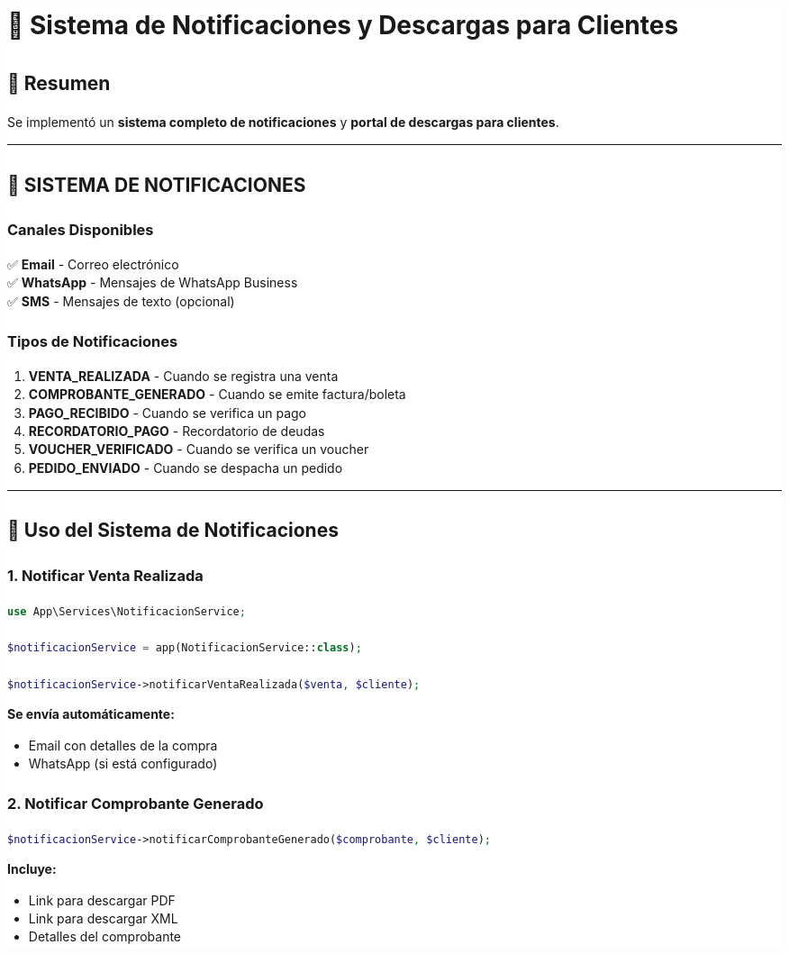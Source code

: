 # 📧 Sistema de Notificaciones y Descargas para Clientes

## 🎯 Resumen

Se implementó un **sistema completo de notificaciones** y **portal de descargas para clientes**.

---

## 📨 SISTEMA DE NOTIFICACIONES

### Canales Disponibles
✅ **Email** - Correo electrónico  
✅ **WhatsApp** - Mensajes de WhatsApp Business  
✅ **SMS** - Mensajes de texto (opcional)

### Tipos de Notificaciones

1. **VENTA_REALIZADA** - Cuando se registra una venta
2. **COMPROBANTE_GENERADO** - Cuando se emite factura/boleta
3. **PAGO_RECIBIDO** - Cuando se verifica un pago
4. **RECORDATORIO_PAGO** - Recordatorio de deudas
5. **VOUCHER_VERIFICADO** - Cuando se verifica un voucher
6. **PEDIDO_ENVIADO** - Cuando se despacha un pedido

---

## 🚀 Uso del Sistema de Notificaciones

### 1. Notificar Venta Realizada
```php
use App\Services\NotificacionService;

$notificacionService = app(NotificacionService::class);

$notificacionService->notificarVentaRealizada($venta, $cliente);
```

**Se envía automáticamente:**
- Email con detalles de la compra
- WhatsApp (si está configurado)

### 2. Notificar Comprobante Generado
```php
$notificacionService->notificarComprobanteGenerado($comprobante, $cliente);
```

**Incluye:**
- Link para descargar PDF
- Link para descargar XML
- Detalles del comprobante
